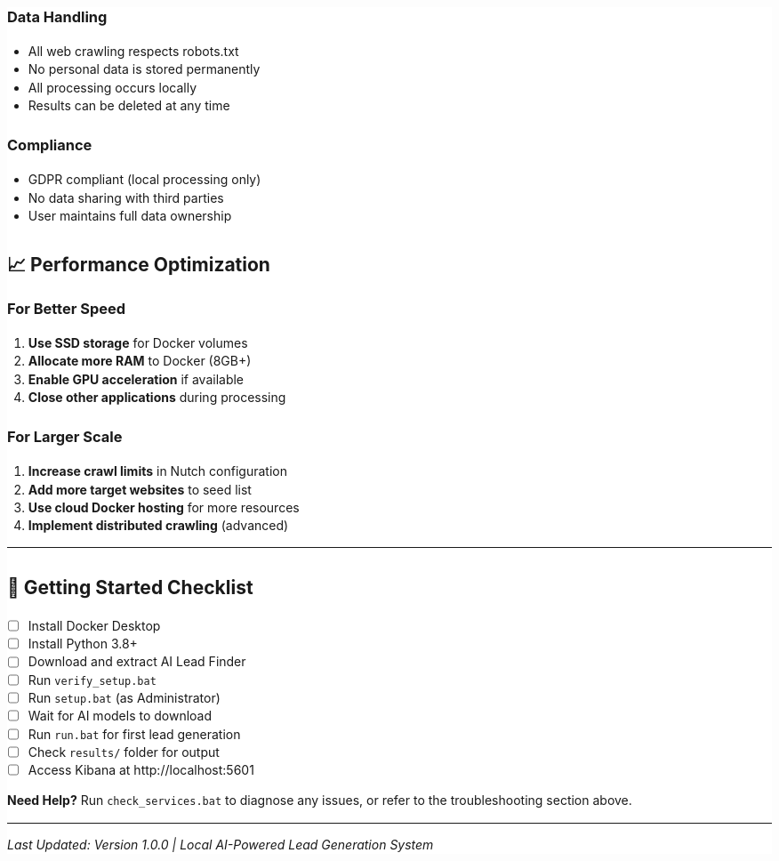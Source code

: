 ### Data Handling
- All web crawling respects robots.txt
- No personal data is stored permanently
- All processing occurs locally
- Results can be deleted at any time

### Compliance
- GDPR compliant (local processing only)
- No data sharing with third parties
- User maintains full data ownership

## 📈 Performance Optimization

### For Better Speed
1. **Use SSD storage** for Docker volumes
2. **Allocate more RAM** to Docker (8GB+)
3. **Enable GPU acceleration** if available
4. **Close other applications** during processing

### For Larger Scale
1. **Increase crawl limits** in Nutch configuration
2. **Add more target websites** to seed list
3. **Use cloud Docker hosting** for more resources
4. **Implement distributed crawling** (advanced)

---

## 🎉 Getting Started Checklist

- [ ] Install Docker Desktop
- [ ] Install Python 3.8+
- [ ] Download and extract AI Lead Finder
- [ ] Run `verify_setup.bat`
- [ ] Run `setup.bat` (as Administrator)
- [ ] Wait for AI models to download
- [ ] Run `run.bat` for first lead generation
- [ ] Check `results/` folder for output
- [ ] Access Kibana at http://localhost:5601

**Need Help?** Run `check_services.bat` to diagnose any issues, or refer to the troubleshooting section above.

---

*Last Updated: Version 1.0.0 | Local AI-Powered Lead Generation System*